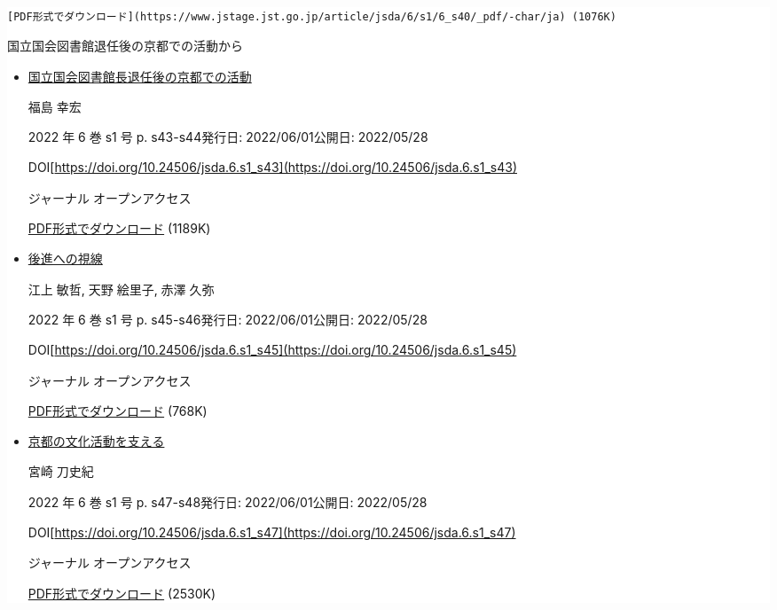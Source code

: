     [PDF形式でダウンロード](https://www.jstage.jst.go.jp/article/jsda/6/s1/6_s40/_pdf/-char/ja) (1076K)
    

国立国会図書館退任後の京都での活動から

- [国立国会図書館長退任後の京都での活動](https://www.jstage.jst.go.jp/article/jsda/6/s1/6_s43/_article/-char/ja)
    
    福島 幸宏
    
    2022 年 6 巻 s1 号 p. s43-s44発行日: 2022/06/01公開日: 2022/05/28
    
    DOI[https://doi.org/10.24506/jsda.6.s1_s43](https://doi.org/10.24506/jsda.6.s1_s43)
    
    ジャーナル オープンアクセス
    
    [PDF形式でダウンロード](https://www.jstage.jst.go.jp/article/jsda/6/s1/6_s43/_pdf/-char/ja) (1189K)
    
- [後進への視線](https://www.jstage.jst.go.jp/article/jsda/6/s1/6_s45/_article/-char/ja)
    
    江上 敏哲, 天野 絵里子, 赤澤 久弥
    
    2022 年 6 巻 s1 号 p. s45-s46発行日: 2022/06/01公開日: 2022/05/28
    
    DOI[https://doi.org/10.24506/jsda.6.s1_s45](https://doi.org/10.24506/jsda.6.s1_s45)
    
    ジャーナル オープンアクセス
    
    [PDF形式でダウンロード](https://www.jstage.jst.go.jp/article/jsda/6/s1/6_s45/_pdf/-char/ja) (768K)
    
- [京都の文化活動を支える](https://www.jstage.jst.go.jp/article/jsda/6/s1/6_s47/_article/-char/ja)
    
    宮崎 刀史紀
    
    2022 年 6 巻 s1 号 p. s47-s48発行日: 2022/06/01公開日: 2022/05/28
    
    DOI[https://doi.org/10.24506/jsda.6.s1_s47](https://doi.org/10.24506/jsda.6.s1_s47)
    
    ジャーナル オープンアクセス
    
    [PDF形式でダウンロード](https://www.jstage.jst.go.jp/article/jsda/6/s1/6_s47/_pdf/-char/ja) (2530K)